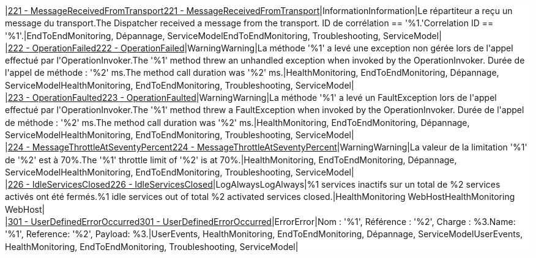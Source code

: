 |[<span data-ttu-id="28d40-212">221 - MessageReceivedFromTransport</span><span class="sxs-lookup"><span data-stu-id="28d40-212">221 - MessageReceivedFromTransport</span></span>](../../../../../docs/framework/wcf/diagnostics/etw/221-messagereceivedfromtransport.md)|<span data-ttu-id="28d40-213">Information</span><span class="sxs-lookup"><span data-stu-id="28d40-213">Information</span></span>|<span data-ttu-id="28d40-214">Le répartiteur a reçu un message du transport.</span><span class="sxs-lookup"><span data-stu-id="28d40-214">The Dispatcher received a message from the transport.</span></span> <span data-ttu-id="28d40-215">ID de corrélation == '%1.'</span><span class="sxs-lookup"><span data-stu-id="28d40-215">Correlation ID == '%1'.</span></span>|<span data-ttu-id="28d40-216">EndToEndMonitoring, Dépannage, ServiceModel</span><span class="sxs-lookup"><span data-stu-id="28d40-216">EndToEndMonitoring, Troubleshooting, ServiceModel</span></span>|  
|[<span data-ttu-id="28d40-217">222 - OperationFailed</span><span class="sxs-lookup"><span data-stu-id="28d40-217">222 - OperationFailed</span></span>](../../../../../docs/framework/wcf/diagnostics/etw/222-operationfailed.md)|<span data-ttu-id="28d40-218">Warning</span><span class="sxs-lookup"><span data-stu-id="28d40-218">Warning</span></span>|<span data-ttu-id="28d40-219">La méthode '%1' a levé une exception non gérée lors de l'appel effectué par l'OperationInvoker.</span><span class="sxs-lookup"><span data-stu-id="28d40-219">The '%1' method threw an unhandled exception when invoked by the OperationInvoker.</span></span> <span data-ttu-id="28d40-220">Durée de l'appel de méthode : '%2' ms.</span><span class="sxs-lookup"><span data-stu-id="28d40-220">The method call duration was '%2' ms.</span></span>|<span data-ttu-id="28d40-221">HealthMonitoring, EndToEndMonitoring, Dépannage, ServiceModel</span><span class="sxs-lookup"><span data-stu-id="28d40-221">HealthMonitoring, EndToEndMonitoring, Troubleshooting, ServiceModel</span></span>|  
|[<span data-ttu-id="28d40-222">223 - OperationFaulted</span><span class="sxs-lookup"><span data-stu-id="28d40-222">223 - OperationFaulted</span></span>](../../../../../docs/framework/wcf/diagnostics/etw/223-operationfaulted.md)|<span data-ttu-id="28d40-223">Warning</span><span class="sxs-lookup"><span data-stu-id="28d40-223">Warning</span></span>|<span data-ttu-id="28d40-224">La méthode '%1' a levé un FaultException lors de l'appel effectué par l'OperationInvoker.</span><span class="sxs-lookup"><span data-stu-id="28d40-224">The '%1' method threw a FaultException when invoked by the OperationInvoker.</span></span> <span data-ttu-id="28d40-225">Durée de l'appel de méthode : '%2' ms.</span><span class="sxs-lookup"><span data-stu-id="28d40-225">The method call duration was '%2' ms.</span></span>|<span data-ttu-id="28d40-226">HealthMonitoring, EndToEndMonitoring, Dépannage, ServiceModel</span><span class="sxs-lookup"><span data-stu-id="28d40-226">HealthMonitoring, EndToEndMonitoring, Troubleshooting, ServiceModel</span></span>|  
|[<span data-ttu-id="28d40-227">224 - MessageThrottleAtSeventyPercent</span><span class="sxs-lookup"><span data-stu-id="28d40-227">224 - MessageThrottleAtSeventyPercent</span></span>](../../../../../docs/framework/wcf/diagnostics/etw/224-messagethrottleatseventypercent.md)|<span data-ttu-id="28d40-228">Warning</span><span class="sxs-lookup"><span data-stu-id="28d40-228">Warning</span></span>|<span data-ttu-id="28d40-229">La valeur de la limitation '%1' de '%2' est à 70%.</span><span class="sxs-lookup"><span data-stu-id="28d40-229">The '%1' throttle limit of '%2' is at 70%.</span></span>|<span data-ttu-id="28d40-230">HealthMonitoring, EndToEndMonitoring, Dépannage, ServiceModel</span><span class="sxs-lookup"><span data-stu-id="28d40-230">HealthMonitoring, EndToEndMonitoring, Troubleshooting, ServiceModel</span></span>|  
|[<span data-ttu-id="28d40-231">226 - IdleServicesClosed</span><span class="sxs-lookup"><span data-stu-id="28d40-231">226 - IdleServicesClosed</span></span>](../../../../../docs/framework/wcf/diagnostics/etw/226-idleservicesclosed.md)|<span data-ttu-id="28d40-232">LogAlways</span><span class="sxs-lookup"><span data-stu-id="28d40-232">LogAlways</span></span>|<span data-ttu-id="28d40-233">%1 services inactifs sur un total de %2 services activés ont été fermés.</span><span class="sxs-lookup"><span data-stu-id="28d40-233">%1 idle services out of total %2 activated services closed.</span></span>|<span data-ttu-id="28d40-234">HealthMonitoring WebHost</span><span class="sxs-lookup"><span data-stu-id="28d40-234">HealthMonitoring WebHost</span></span>|  
|[<span data-ttu-id="28d40-235">301 - UserDefinedErrorOccurred</span><span class="sxs-lookup"><span data-stu-id="28d40-235">301 - UserDefinedErrorOccurred</span></span>](../../../../../docs/framework/wcf/diagnostics/etw/301-userdefinederroroccurred.md)|<span data-ttu-id="28d40-236">Error</span><span class="sxs-lookup"><span data-stu-id="28d40-236">Error</span></span>|<span data-ttu-id="28d40-237">Nom : '%1', Référence : '%2', Charge : %3.</span><span class="sxs-lookup"><span data-stu-id="28d40-237">Name: '%1', Reference: '%2', Payload:  %3.</span></span>|<span data-ttu-id="28d40-238">UserEvents, HealthMonitoring, EndToEndMonitoring, Dépannage, ServiceModel</span><span class="sxs-lookup"><span data-stu-id="28d40-238">UserEvents, HealthMonitoring, EndToEndMonitoring, Troubleshooting, ServiceModel</span></span>|  